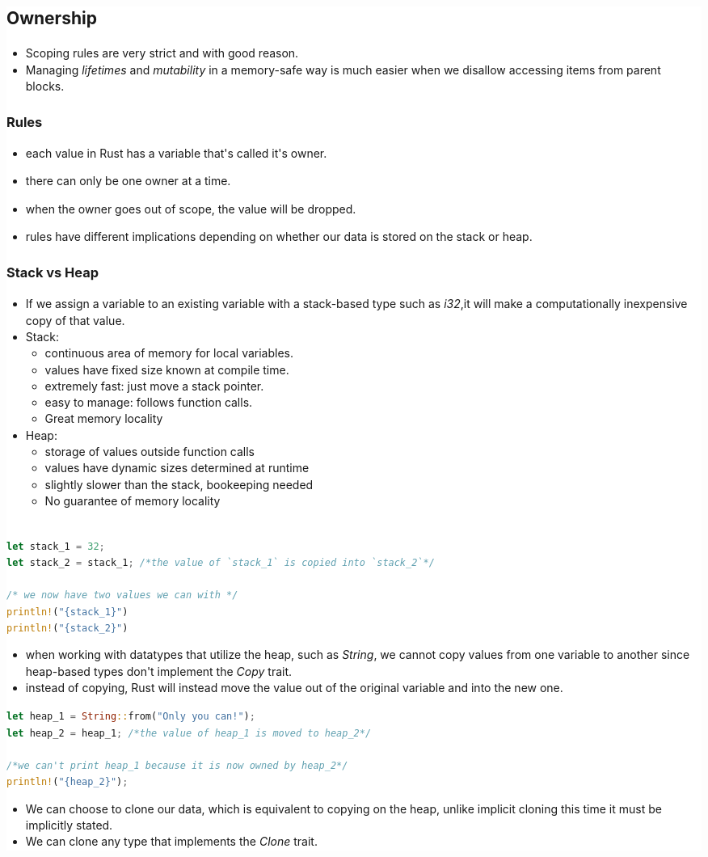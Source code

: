 ## Ownership

- Scoping rules are very strict and with good reason.
- Managing *lifetimes* and *mutability* in a memory-safe way is much easier when we disallow accessing items from parent blocks.

### Rules

- each value in Rust has a variable that's called it's owner.
- there can only be one owner at a time.
- when the owner goes out of scope, the value will be dropped.

- rules have different implications depending on whether our data is stored on the stack or heap.

### Stack vs Heap

- If we assign a variable to an existing variable with a stack-based type such as *i32*,it will make a computationally inexpensive copy of that value.
- Stack: 
    - continuous area of memory for local variables.
    - values have fixed size known at compile time.
    - extremely fast: just move a stack pointer.
    - easy to manage: follows function calls.
    - Great memory locality
- Heap: 
    - storage of values outside function calls
    - values have dynamic sizes determined at runtime
    - slightly slower than the stack, bookeeping needed
    - No guarantee of memory locality
        

````rust

let stack_1 = 32;
let stack_2 = stack_1; /*the value of `stack_1` is copied into `stack_2`*/

/* we now have two values we can with */
println!("{stack_1}")
println!("{stack_2}")

````
- when working with datatypes that utilize the heap, such as *String*, we cannot copy values from one variable to another since heap-based types don't implement the *Copy* trait.
- instead of copying, Rust will instead move the value out of the original variable and into the new one.

```rust
let heap_1 = String::from("Only you can!");
let heap_2 = heap_1; /*the value of heap_1 is moved to heap_2*/

/*we can't print heap_1 because it is now owned by heap_2*/
println!("{heap_2}");

```
- We can choose to clone our data, which is equivalent to copying on the heap, unlike implicit cloning this time it must be implicitly stated.
- We can clone any type that implements the *Clone* trait.
